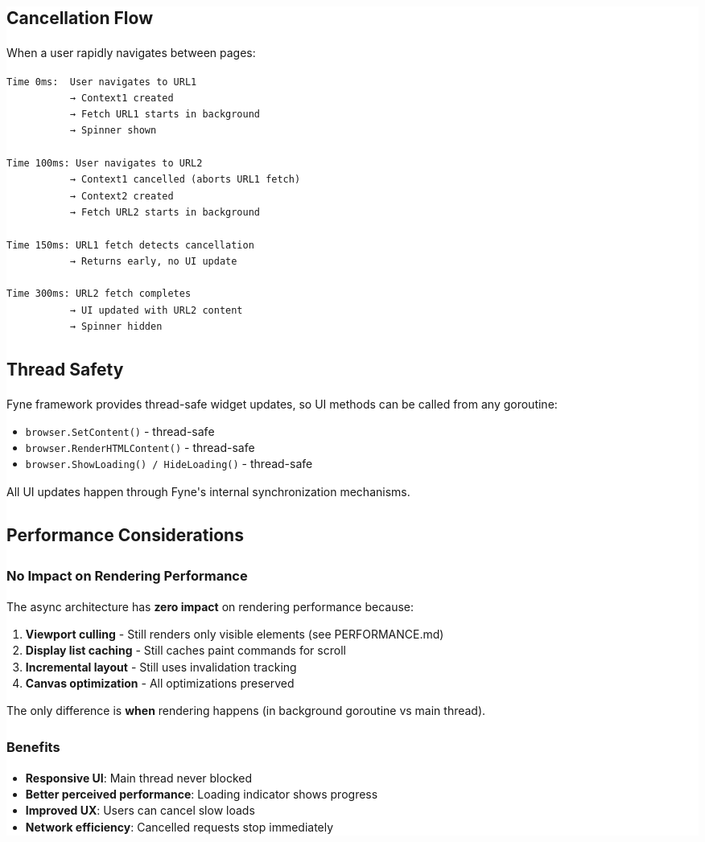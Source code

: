 ## Cancellation Flow

When a user rapidly navigates between pages:

```
Time 0ms:  User navigates to URL1
           → Context1 created
           → Fetch URL1 starts in background
           → Spinner shown

Time 100ms: User navigates to URL2
           → Context1 cancelled (aborts URL1 fetch)
           → Context2 created
           → Fetch URL2 starts in background
           
Time 150ms: URL1 fetch detects cancellation
           → Returns early, no UI update

Time 300ms: URL2 fetch completes
           → UI updated with URL2 content
           → Spinner hidden
```

## Thread Safety

Fyne framework provides thread-safe widget updates, so UI methods can be called from any goroutine:

- `browser.SetContent()` - thread-safe
- `browser.RenderHTMLContent()` - thread-safe
- `browser.ShowLoading() / HideLoading()` - thread-safe

All UI updates happen through Fyne's internal synchronization mechanisms.

## Performance Considerations

### No Impact on Rendering Performance

The async architecture has **zero impact** on rendering performance because:

1. **Viewport culling** - Still renders only visible elements (see PERFORMANCE.md)
2. **Display list caching** - Still caches paint commands for scroll
3. **Incremental layout** - Still uses invalidation tracking
4. **Canvas optimization** - All optimizations preserved

The only difference is **when** rendering happens (in background goroutine vs main thread).

### Benefits

- **Responsive UI**: Main thread never blocked
- **Better perceived performance**: Loading indicator shows progress
- **Improved UX**: Users can cancel slow loads
- **Network efficiency**: Cancelled requests stop immediately
